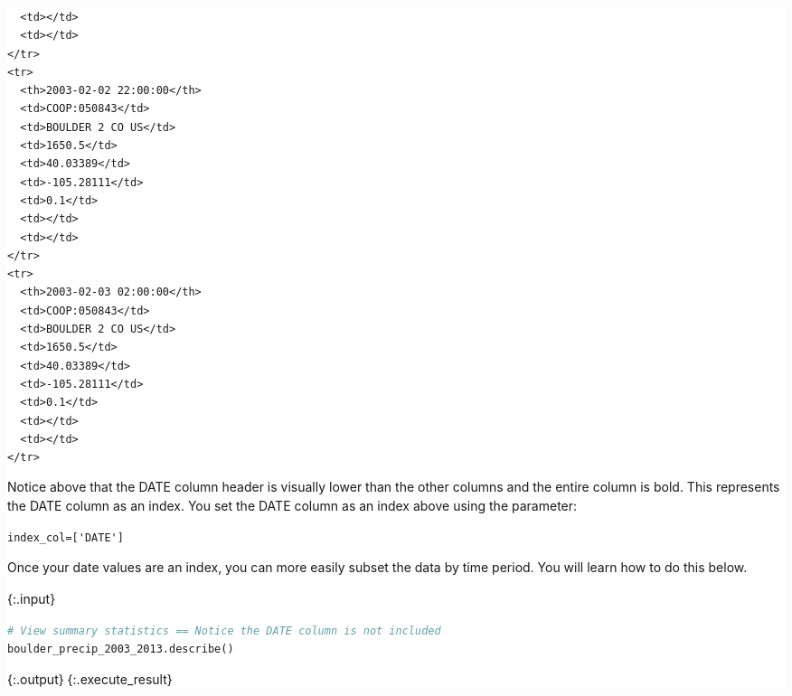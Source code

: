       <td></td>
      <td></td>
    </tr>
    <tr>
      <th>2003-02-02 22:00:00</th>
      <td>COOP:050843</td>
      <td>BOULDER 2 CO US</td>
      <td>1650.5</td>
      <td>40.03389</td>
      <td>-105.28111</td>
      <td>0.1</td>
      <td></td>
      <td></td>
    </tr>
    <tr>
      <th>2003-02-03 02:00:00</th>
      <td>COOP:050843</td>
      <td>BOULDER 2 CO US</td>
      <td>1650.5</td>
      <td>40.03389</td>
      <td>-105.28111</td>
      <td>0.1</td>
      <td></td>
      <td></td>
    </tr>
  </tbody>
</table>
</div>





Notice above that the DATE column header is visually lower than the other 
columns and the entire column is bold. This represents the DATE column as an 
index. You set the DATE column as an index above using the parameter:

`index_col=['DATE']`

Once your date values are an index, you can more easily subset the data 
by time period. You will learn how to do this below. 

{:.input}
```python
# View summary statistics == Notice the DATE column is not included
boulder_precip_2003_2013.describe()
```

{:.output}
{:.execute_result}



<div>
<style scoped>
    .dataframe tbody tr th:only-of-type {
        vertical-align: middle;
    }
